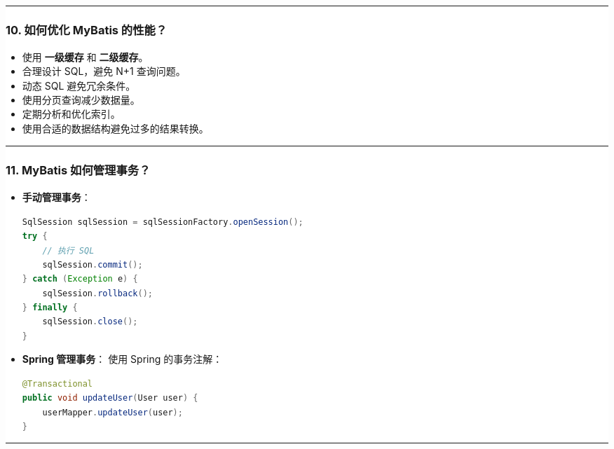 
---

### 10. **如何优化 MyBatis 的性能？**

- 使用 **一级缓存** 和 **二级缓存**。
- 合理设计 SQL，避免 N+1 查询问题。
- 动态 SQL 避免冗余条件。
- 使用分页查询减少数据量。
- 定期分析和优化索引。
- 使用合适的数据结构避免过多的结果转换。

---

### 11. **MyBatis 如何管理事务？**

- **手动管理事务**：
    
    ```java
    SqlSession sqlSession = sqlSessionFactory.openSession();
    try {
        // 执行 SQL
        sqlSession.commit();
    } catch (Exception e) {
        sqlSession.rollback();
    } finally {
        sqlSession.close();
    }
    ```
    
- **Spring 管理事务**： 使用 Spring 的事务注解：
    
    ```java
    @Transactional
    public void updateUser(User user) {
        userMapper.updateUser(user);
    }
    ```
    

---
